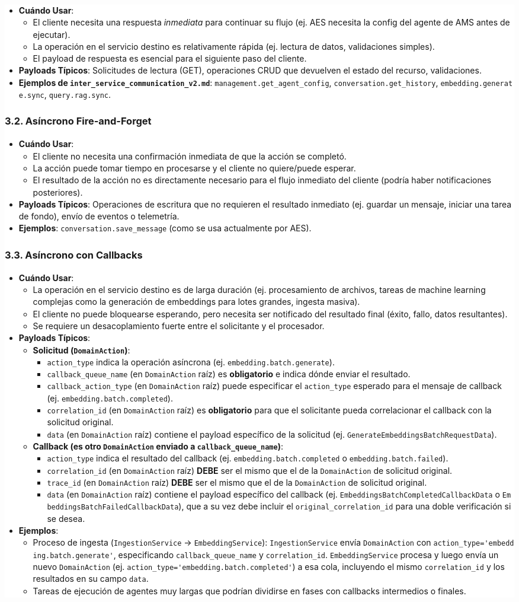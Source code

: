 *   **Cuándo Usar**: 
    *   El cliente necesita una respuesta *inmediata* para continuar su flujo (ej. AES necesita la config del agente de AMS antes de ejecutar).
    *   La operación en el servicio destino es relativamente rápida (ej. lectura de datos, validaciones simples).
    *   El payload de respuesta es esencial para el siguiente paso del cliente.
*   **Payloads Típicos**: Solicitudes de lectura (GET), operaciones CRUD que devuelven el estado del recurso, validaciones.
*   **Ejemplos de `inter_service_communication_v2.md`**: `management.get_agent_config`, `conversation.get_history`, `embedding.generate.sync`, `query.rag.sync`.

### 3.2. Asíncrono Fire-and-Forget

*   **Cuándo Usar**:
    *   El cliente no necesita una confirmación inmediata de que la acción se completó.
    *   La acción puede tomar tiempo en procesarse y el cliente no quiere/puede esperar.
    *   El resultado de la acción no es directamente necesario para el flujo inmediato del cliente (podría haber notificaciones posteriores).
*   **Payloads Típicos**: Operaciones de escritura que no requieren el resultado inmediato (ej. guardar un mensaje, iniciar una tarea de fondo), envío de eventos o telemetría.
*   **Ejemplos**: `conversation.save_message` (como se usa actualmente por AES).

### 3.3. Asíncrono con Callbacks

*   **Cuándo Usar**:
    *   La operación en el servicio destino es de larga duración (ej. procesamiento de archivos, tareas de machine learning complejas como la generación de embeddings para lotes grandes, ingesta masiva).
    *   El cliente no puede bloquearse esperando, pero necesita ser notificado del resultado final (éxito, fallo, datos resultantes).
    *   Se requiere un desacoplamiento fuerte entre el solicitante y el procesador.
*   **Payloads Típicos**:
    *   **Solicitud (`DomainAction`)**: 
        *   `action_type` indica la operación asíncrona (ej. `embedding.batch.generate`).
        *   `callback_queue_name` (en `DomainAction` raíz) es **obligatorio** e indica dónde enviar el resultado.
        *   `callback_action_type` (en `DomainAction` raíz) puede especificar el `action_type` esperado para el mensaje de callback (ej. `embedding.batch.completed`).
        *   `correlation_id` (en `DomainAction` raíz) es **obligatorio** para que el solicitante pueda correlacionar el callback con la solicitud original.
        *   `data` (en `DomainAction` raíz) contiene el payload específico de la solicitud (ej. `GenerateEmbeddingsBatchRequestData`).
    *   **Callback (es otro `DomainAction` enviado a `callback_queue_name`)**:
        *   `action_type` indica el resultado del callback (ej. `embedding.batch.completed` o `embedding.batch.failed`).
        *   `correlation_id` (en `DomainAction` raíz) **DEBE** ser el mismo que el de la `DomainAction` de solicitud original.
        *   `trace_id` (en `DomainAction` raíz) **DEBE** ser el mismo que el de la `DomainAction` de solicitud original.
        *   `data` (en `DomainAction` raíz) contiene el payload específico del callback (ej. `EmbeddingsBatchCompletedCallbackData` o `EmbeddingsBatchFailedCallbackData`), que a su vez debe incluir el `original_correlation_id` para una doble verificación si se desea.
*   **Ejemplos**: 
    *   Proceso de ingesta (`IngestionService` -> `EmbeddingService`): `IngestionService` envía `DomainAction` con `action_type='embedding.batch.generate'`, especificando `callback_queue_name` y `correlation_id`. `EmbeddingService` procesa y luego envía un nuevo `DomainAction` (ej. `action_type='embedding.batch.completed'`) a esa cola, incluyendo el mismo `correlation_id` y los resultados en su campo `data`.
    *   Tareas de ejecución de agentes muy largas que podrían dividirse en fases con callbacks intermedios o finales.
